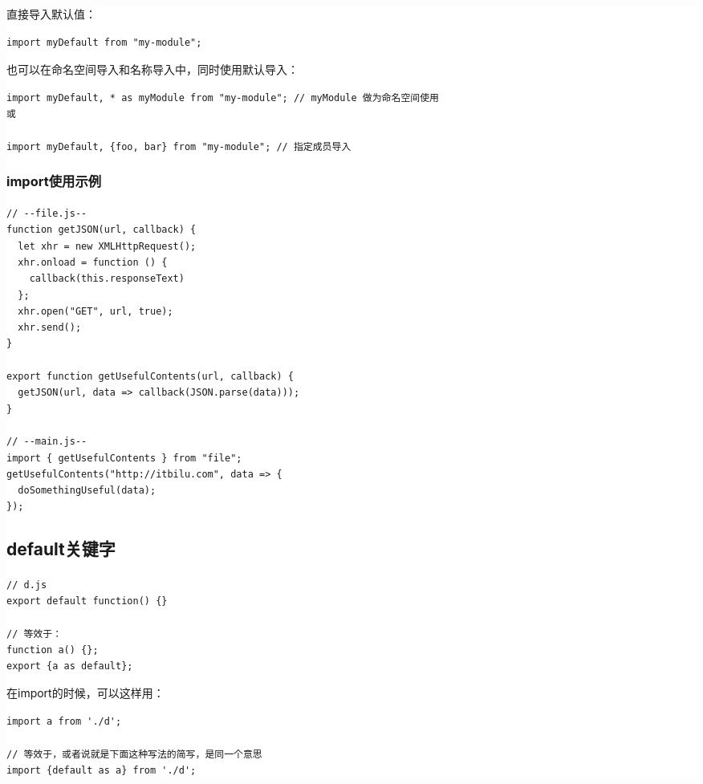 直接导入默认值：

```
import myDefault from "my-module";
```

也可以在命名空间导入和名称导入中，同时使用默认导入：

```
import myDefault, * as myModule from "my-module"; // myModule 做为命名空间使用
或

import myDefault, {foo, bar} from "my-module"; // 指定成员导入
```

### import使用示例

```
// --file.js--
function getJSON(url, callback) {
  let xhr = new XMLHttpRequest();
  xhr.onload = function () { 
    callback(this.responseText) 
  };
  xhr.open("GET", url, true);
  xhr.send();
}

export function getUsefulContents(url, callback) {
  getJSON(url, data => callback(JSON.parse(data)));
}

// --main.js--
import { getUsefulContents } from "file";
getUsefulContents("http://itbilu.com", data => {
  doSomethingUseful(data);
});
```

## default关键字

```
// d.js
export default function() {}

// 等效于：
function a() {};
export {a as default};
```

在import的时候，可以这样用：

```
import a from './d';

// 等效于，或者说就是下面这种写法的简写，是同一个意思
import {default as a} from './d';
```
